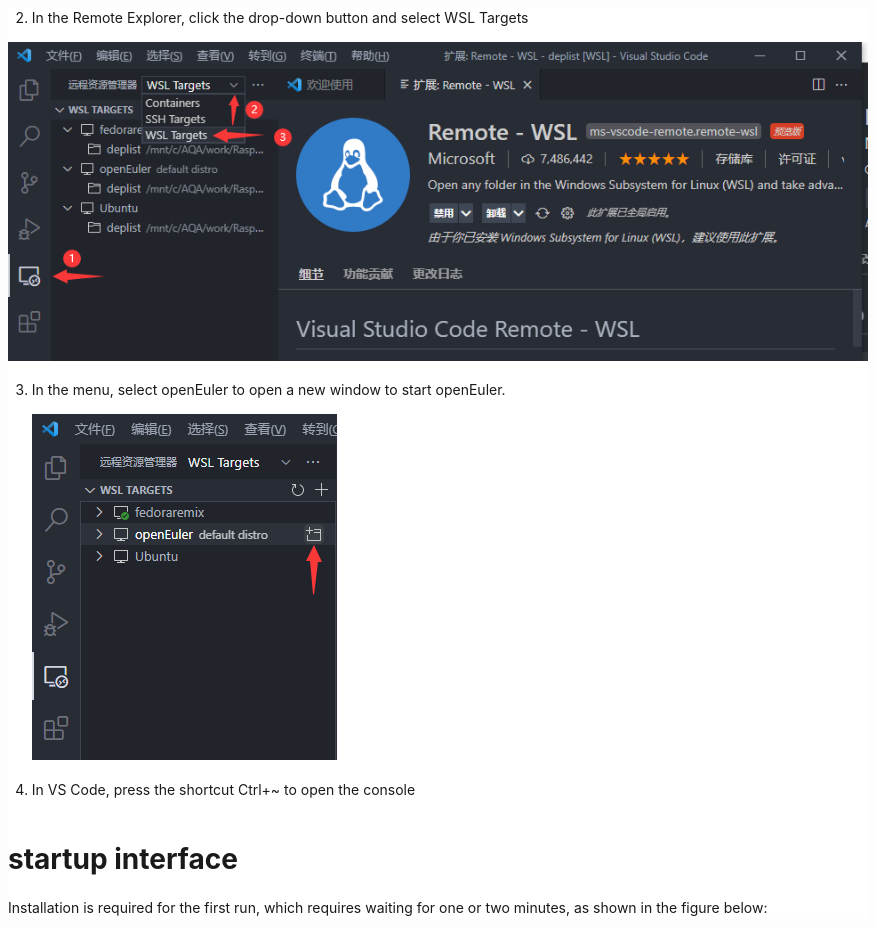 2. In the Remote Explorer, click the drop-down button and select WSL Targets

![image-20210715195611221](./README_images/image-20210715195611221.png)

3. In the menu, select openEuler to open a new window to start openEuler.

   ![image-20210715200737801](./README_images/image-20210715200737801.png)

4. In VS Code, press the shortcut Ctrl+~ to open the console

# startup interface

Installation is required for the first run, which requires waiting for one or two minutes, as shown in the figure below:
